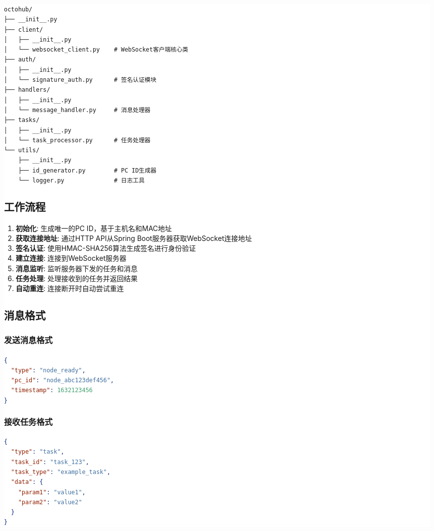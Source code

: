 ```
octohub/
├── __init__.py
├── client/
│   ├── __init__.py
│   └── websocket_client.py    # WebSocket客户端核心类
├── auth/
│   ├── __init__.py
│   └── signature_auth.py      # 签名认证模块
├── handlers/
│   ├── __init__.py
│   └── message_handler.py     # 消息处理器
├── tasks/
│   ├── __init__.py
│   └── task_processor.py      # 任务处理器
└── utils/
    ├── __init__.py
    ├── id_generator.py        # PC ID生成器
    └── logger.py              # 日志工具
```

## 工作流程

1. **初始化**: 生成唯一的PC ID，基于主机名和MAC地址
2. **获取连接地址**: 通过HTTP API从Spring Boot服务器获取WebSocket连接地址
3. **签名认证**: 使用HMAC-SHA256算法生成签名进行身份验证
4. **建立连接**: 连接到WebSocket服务器
5. **消息监听**: 监听服务器下发的任务和消息
6. **任务处理**: 处理接收到的任务并返回结果
7. **自动重连**: 连接断开时自动尝试重连

## 消息格式

### 发送消息格式

```json
{
  "type": "node_ready",
  "pc_id": "node_abc123def456",
  "timestamp": 1632123456
}
```

### 接收任务格式

```json
{
  "type": "task",
  "task_id": "task_123",
  "task_type": "example_task",
  "data": {
    "param1": "value1",
    "param2": "value2"
  }
}
```

